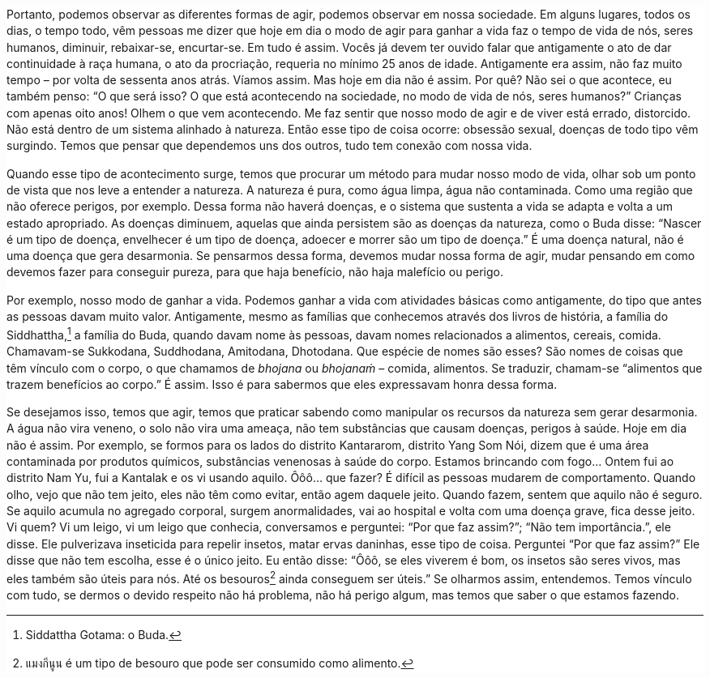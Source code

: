 Portanto, podemos observar as diferentes formas de agir, podemos
observar em nossa sociedade. Em alguns lugares, todos os dias, o tempo
todo, vêm pessoas me dizer que hoje em dia o modo de agir para ganhar a
vida faz o tempo de vida de nós, seres humanos, diminuir, rebaixar-se,
encurtar-se. Em tudo é assim. Vocês já devem ter ouvido falar que
antigamente o ato de dar continuidade à raça humana, o ato da
procriação, requeria no mínimo 25 anos de idade. Antigamente era assim,
não faz muito tempo – por volta de sessenta anos atrás. Víamos assim.
Mas hoje em dia não é assim. Por quê? Não sei o que acontece, eu também
penso: “O que será isso? O que está acontecendo na sociedade, no modo de
vida de nós, seres humanos?” Crianças com apenas oito anos! Olhem o que
vem acontecendo. Me faz sentir que nosso modo de agir e de viver está
errado, distorcido. Não está dentro de um sistema alinhado à natureza.
Então esse tipo de coisa ocorre: obsessão sexual, doenças de todo tipo
vêm surgindo. Temos que pensar que dependemos uns dos outros, tudo tem
conexão com nossa vida.

Quando esse tipo de acontecimento surge, temos que procurar um método
para mudar nosso modo de vida, olhar sob um ponto de vista que nos leve
a entender a natureza. A natureza é pura, como água limpa, água não
contaminada. Como uma região que não oferece perigos, por exemplo. Dessa
forma não haverá doenças, e o sistema que sustenta a vida se adapta e
volta a um estado apropriado. As doenças diminuem, aquelas que ainda
persistem são as doenças da natureza, como o Buda disse: “Nascer é um
tipo de doença, envelhecer é um tipo de doença, adoecer e morrer são um
tipo de doença.” É uma doença natural, não é uma doença que gera
desarmonia. Se pensarmos dessa forma, devemos mudar nossa forma de agir,
mudar pensando em como devemos fazer para conseguir pureza, para que
haja benefício, não haja malefício ou perigo.

Por exemplo, nosso modo de ganhar a vida. Podemos ganhar a vida com
atividades básicas como antigamente, do tipo que antes as pessoas davam
muito valor. Antigamente, mesmo as famílias que conhecemos através dos
livros de história, a família do Siddhattha,[^6] a família do Buda,
quando davam nome às pessoas, davam nomes relacionados a alimentos,
cereais, comida. Chamavam-se Sukkodana, Suddhodana, Amitodana,
Dhotodana. Que espécie de nomes são esses? São nomes de coisas que têm
vínculo com o corpo, o que chamamos de *bhojana* ou *bhojanaṁ* – comida,
alimentos. Se traduzir, chamam-se “alimentos que trazem benefícios ao
corpo.” É assim. Isso é para sabermos que eles expressavam honra dessa
forma.

Se desejamos isso, temos que agir, temos que praticar sabendo como
manipular os recursos da natureza sem gerar desarmonia. A água não vira
veneno, o solo não vira uma ameaça, não tem substâncias que causam
doenças, perigos à saúde. Hoje em dia não é assim. Por exemplo, se
formos para os lados do distrito Kantararom, distrito Yang Som Nói,
dizem que é uma área contaminada por produtos químicos, substâncias
venenosas à saúde do corpo. Estamos brincando com fogo… Ontem fui ao
distrito Nam Yu, fui a Kantalak e os vi usando aquilo. Ôôô… que fazer? É
difícil as pessoas mudarem de comportamento. Quando olho, vejo que não
tem jeito, eles não têm como evitar, então agem daquele jeito. Quando
fazem, sentem que aquilo não é seguro. Se aquilo acumula no agregado
corporal, surgem anormalidades, vai ao hospital e volta com uma doença
grave, fica desse jeito. Vi quem? Vi um leigo, vi um leigo que conhecia,
conversamos e perguntei: “Por que faz assim?”; “Não tem importância.”,
ele disse. Ele pulverizava inseticida para repelir insetos, matar ervas
daninhas, esse tipo de coisa. Perguntei “Por que faz assim?” Ele disse
que não tem escolha, esse é o único jeito. Eu então disse: “Ôôô, se eles
viverem é bom, os insetos são seres vivos, mas eles também são úteis
para nós. Até os besouros[^7] ainda conseguem ser úteis.” Se olharmos
assim, entendemos. Temos vínculo com tudo, se dermos o devido respeito
não há problema, não há perigo algum, mas temos que saber o que estamos
fazendo.


[^1]: Naquela ocasião, o dia de três de agosto era o dia do uposatha.
[^2]: Em agosto se celebra o dia das mães na Tailândia.
[^3]: Diz a história que, na noite em que o bodisatva alcançou a
[^4]: “As quatro qualidades imensuráveis,” ou seja: bem-querer (mettā),
[^5]: No Sigalovada Sutta (Digha Nikaya, 31), o Buda cita o ato de
[^6]: Siddattha Gotama: o Buda.
[^7]: แมงกีนูน é um tipo de besouro que pode ser consumido como alimento.
[^8]: A capacidade de ver que vai além das pessoas comuns, desenvolvida
[^9]: Ele está criticando pessoas têm “visões” e logo se apressam em